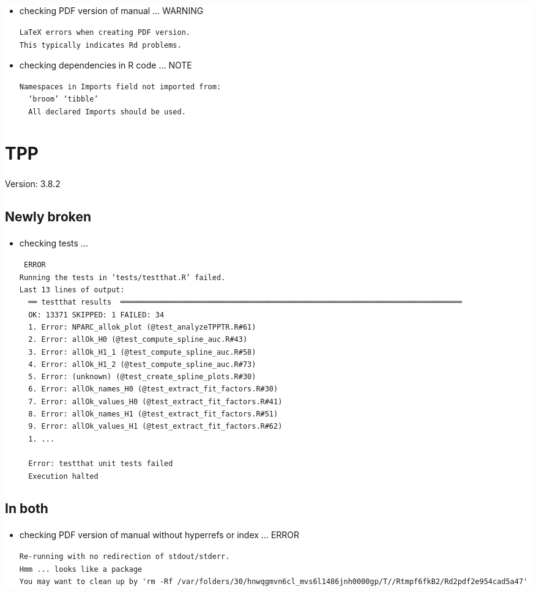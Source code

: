 *   checking PDF version of manual ... WARNING
    ```
    LaTeX errors when creating PDF version.
    This typically indicates Rd problems.
    ```

*   checking dependencies in R code ... NOTE
    ```
    Namespaces in Imports field not imported from:
      ‘broom’ ‘tibble’
      All declared Imports should be used.
    ```

# TPP

Version: 3.8.2

## Newly broken

*   checking tests ...
    ```
     ERROR
    Running the tests in ‘tests/testthat.R’ failed.
    Last 13 lines of output:
      ══ testthat results  ══════════════════════════════════════════════════════════════════════════════
      OK: 13371 SKIPPED: 1 FAILED: 34
      1. Error: NPARC_allok_plot (@test_analyzeTPPTR.R#61) 
      2. Error: allOk_H0 (@test_compute_spline_auc.R#43) 
      3. Error: allOk_H1_1 (@test_compute_spline_auc.R#58) 
      4. Error: allOk_H1_2 (@test_compute_spline_auc.R#73) 
      5. Error: (unknown) (@test_create_spline_plots.R#30) 
      6. Error: allOk_names_H0 (@test_extract_fit_factors.R#30) 
      7. Error: allOk_values_H0 (@test_extract_fit_factors.R#41) 
      8. Error: allOk_names_H1 (@test_extract_fit_factors.R#51) 
      9. Error: allOk_values_H1 (@test_extract_fit_factors.R#62) 
      1. ...
      
      Error: testthat unit tests failed
      Execution halted
    ```

## In both

*   checking PDF version of manual without hyperrefs or index ... ERROR
    ```
    Re-running with no redirection of stdout/stderr.
    Hmm ... looks like a package
    You may want to clean up by 'rm -Rf /var/folders/30/hnwqgmvn6cl_mvs6l1486jnh0000gp/T//Rtmpf6fkB2/Rd2pdf2e954cad5a47'
    ```
